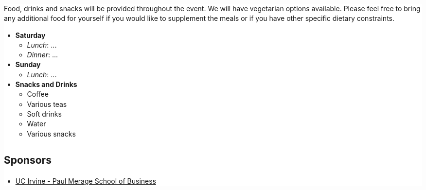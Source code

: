 Food, drinks and snacks will be provided throughout the event.  We will have vegetarian options available. Please feel free to bring any additional food for yourself if you would like to supplement the meals or if you have other specific dietary constraints.

* **Saturday**
  * *Lunch*: ...
  * *Dinner*: ...
* **Sunday**
  * *Lunch*: ...
* **Snacks and Drinks**
  * Coffee
  * Various teas
  * Soft drinks
  * Water
  * Various snacks

## Sponsors

* [UC Irvine - Paul Merage School of Business](https://merage.uci.edu/) 
